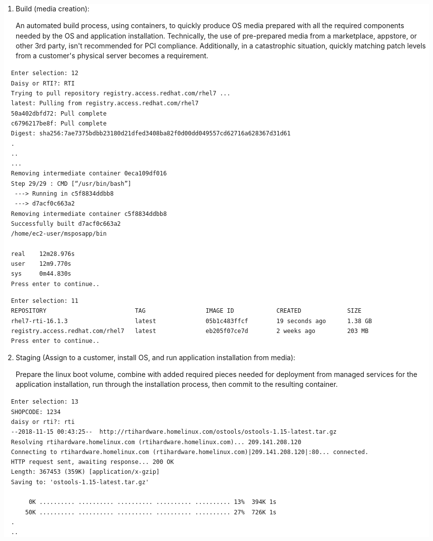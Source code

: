 1. Build (media creation):

	An automated build process, using containers, to quickly produce OS media prepared with all the required components needed by the OS and application installation. Technically, the use of pre-prepared media from a marketplace, appstore, or other 3rd party, isn't recommended for PCI compliance. Additionally, in a catastrophic situation, quickly matching patch levels from a customer's physical server becomes a requirement.


  ```
	Enter selection: 12
	Daisy or RTI?: RTI
	Trying to pull repository registry.access.redhat.com/rhel7 ... 
	latest: Pulling from registry.access.redhat.com/rhel7
	50a402dbfd72: Pull complete 
	c6796217be8f: Pull complete 
	Digest: sha256:7ae7375bdbb23180d21dfed3408ba82f0d00dd049557cd62716a628367d31d61
	.  
	.. 
	...
	Removing intermediate container 0eca109df016
	Step 29/29 : CMD [“/usr/bin/bash”]
	 ---> Running in c5f8834ddbb8
	 ---> d7acf0c663a2
	Removing intermediate container c5f8834ddbb8
	Successfully built d7acf0c663a2
	/home/ec2-user/msposapp/bin

	real    12m28.976s
	user    12m9.770s
	sys     0m44.830s
	Press enter to continue..
  ```

  ```
	Enter selection: 11
	REPOSITORY                         TAG                 IMAGE ID            CREATED             SIZE
	rhel7-rti-16.1.3                   latest              05b1c483ffcf        19 seconds ago      1.38 GB
	registry.access.redhat.com/rhel7   latest              eb205f07ce7d        2 weeks ago         203 MB
	Press enter to continue..
  ```


2. Staging (Assign to a customer, install OS, and run application installation from media):

	Prepare the linux boot volume, combine with added required pieces needed for deployment from managed services for the application installation, run through the installation process, then commit to the resulting container.


  ```
	Enter selection: 13
	SHOPCODE: 1234
	daisy or rti?: rti
	--2018-11-15 00:43:25--  http://rtihardware.homelinux.com/ostools/ostools-1.15-latest.tar.gz
	Resolving rtihardware.homelinux.com (rtihardware.homelinux.com)... 209.141.208.120
	Connecting to rtihardware.homelinux.com (rtihardware.homelinux.com)|209.141.208.120|:80... connected.
	HTTP request sent, awaiting response... 200 OK
	Length: 367453 (359K) [application/x-gzip]
	Saving to: 'ostools-1.15-latest.tar.gz'
	
	     0K .......... .......... .......... .......... .......... 13%  394K 1s
	    50K .......... .......... .......... .......... .......... 27%  726K 1s
	.  
	.. 
  ```